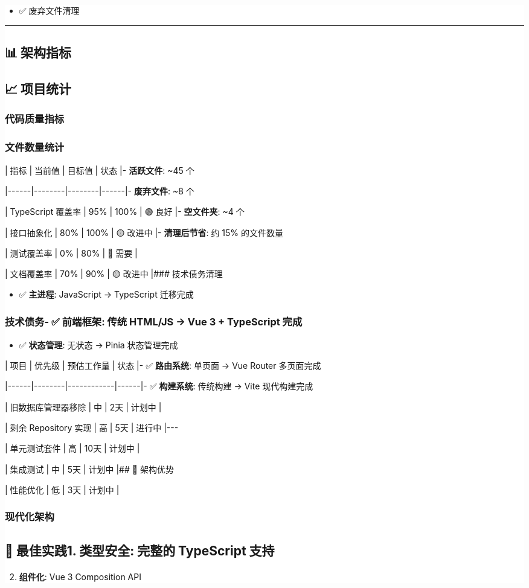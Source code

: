 - ✅ 废弃文件清理

---

## 📊 架构指标

## 📈 项目统计

### 代码质量指标

### 文件数量统计

| 指标 | 当前值 | 目标值 | 状态 |- **活跃文件**: ~45 个

|------|--------|--------|------|- **废弃文件**: ~8 个

| TypeScript 覆盖率 | 95% | 100% | 🟢 良好 |- **空文件夹**: ~4 个

| 接口抽象化 | 80% | 100% | 🟡 改进中 |- **清理后节省**: 约 15% 的文件数量

| 测试覆盖率 | 0% | 80% | 🔴 需要 |

| 文档覆盖率 | 70% | 90% | 🟡 改进中 |### 技术债务清理

- ✅ **主进程**: JavaScript → TypeScript 迁移完成

### 技术债务- ✅ **前端框架**: 传统 HTML/JS → Vue 3 + TypeScript 完成

- ✅ **状态管理**: 无状态 → Pinia 状态管理完成

| 项目 | 优先级 | 预估工作量 | 状态 |- ✅ **路由系统**: 单页面 → Vue Router 多页面完成

|------|--------|------------|------|- ✅ **构建系统**: 传统构建 → Vite 现代构建完成

| 旧数据库管理器移除 | 中 | 2天 | 计划中 |

| 剩余 Repository 实现 | 高 | 5天 | 进行中 |---

| 单元测试套件 | 高 | 10天 | 计划中 |

| 集成测试 | 中 | 5天 | 计划中 |## 🚀 架构优势

| 性能优化 | 低 | 3天 | 计划中 |

### 现代化架构

## 🎯 最佳实践1. **类型安全**: 完整的 TypeScript 支持

2. **组件化**: Vue 3 Composition API
